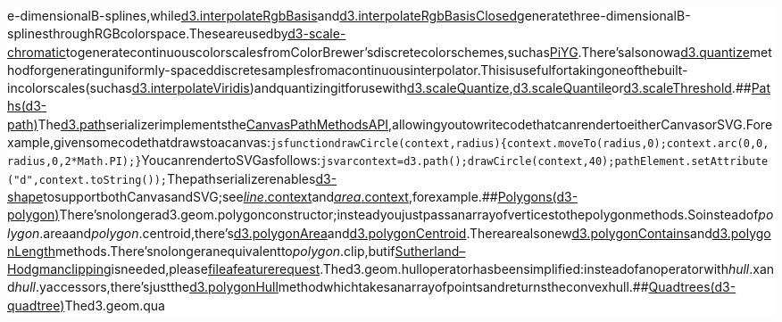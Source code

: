 e-dimensionalB-splines,while[d3.interpolateRgbBasis](https://github.com/d3/d3-interpolate/blob/master/README.md#interpolateRgbBasis)and[d3.interpolateRgbBasisClosed](https://github.com/d3/d3-interpolate/blob/master/README.md#interpolateRgbBasisClosed)generatethree-dimensionalB-splinesthroughRGBcolorspace.Theseareusedby[d3-scale-chromatic](https://github.com/d3/d3-scale-chromatic)togeneratecontinuouscolorscalesfromColorBrewer’sdiscretecolorschemes,suchas[PiYG](https://bl.ocks.org/mbostock/048d21cf747371b11884f75ad896e5a5).There’salsonowa[d3.quantize](https://github.com/d3/d3-interpolate/blob/master/README.md#quantize)methodforgeneratinguniformly-spaceddiscretesamplesfromacontinuousinterpolator.Thisisusefulfortakingoneofthebuilt-incolorscales(suchas[d3.interpolateViridis](https://github.com/d3/d3-scale/blob/master/README.md#interpolateViridis))andquantizingitforusewith[d3.scaleQuantize](https://github.com/d3/d3-scale/blob/master/README.md#scaleQuantize),[d3.scaleQuantile](https://github.com/d3/d3-scale/blob/master/README.md#scaleQuantile)or[d3.scaleThreshold](https://github.com/d3/d3-scale/blob/master/README.md#scaleThreshold).##[Paths(d3-path)](https://github.com/d3/d3-path/blob/master/README.md)The[d3.path](https://github.com/d3/d3-path/blob/master/README.md#path)serializerimplementsthe[CanvasPathMethodsAPI](https://www.w3.org/TR/2dcontext/#canvaspathmethods),allowingyoutowritecodethatcanrendertoeitherCanvasorSVG.Forexample,givensomecodethatdrawstoacanvas:```jsfunctiondrawCircle(context,radius){context.moveTo(radius,0);context.arc(0,0,radius,0,2*Math.PI);}```YoucanrendertoSVGasfollows:```jsvarcontext=d3.path();drawCircle(context,40);pathElement.setAttribute("d",context.toString());```Thepathserializerenables[d3-shape](#shapes-d3-shape)tosupportbothCanvasandSVG;see[*line*.context](https://github.com/d3/d3-shape/blob/master/README.md#line_context)and[*area*.context](https://github.com/d3/d3-shape/blob/master/README.md#area_context),forexample.##[Polygons(d3-polygon)](https://github.com/d3/d3-polygon/blob/master/README.md)There’snolongerad3.geom.polygonconstructor;insteadyoujustpassanarrayofverticestothepolygonmethods.Soinsteadof*polygon*.areaand*polygon*.centroid,there’s[d3.polygonArea](https://github.com/d3/d3-polygon/blob/master/README.md#polygonArea)and[d3.polygonCentroid](https://github.com/d3/d3-polygon/blob/master/README.md#polygonCentroid).Therearealsonew[d3.polygonContains](https://github.com/d3/d3-polygon/blob/master/README.md#polygonContains)and[d3.polygonLength](https://github.com/d3/d3-polygon/blob/master/README.md#polygonLength)methods.There’snolongeranequivalentto*polygon*.clip,butif[Sutherland–Hodgmanclipping](https://en.wikipedia.org/wiki/Sutherland–Hodgman_algorithm)isneeded,please[fileafeaturerequest](https://github.com/d3/d3-polygon/issues).Thed3.geom.hulloperatorhasbeensimplified:insteadofanoperatorwith*hull*.xand*hull*.yaccessors,there’sjustthe[d3.polygonHull](https://github.com/d3/d3-polygon/blob/master/README.md#polygonHull)methodwhichtakesanarrayofpointsandreturnstheconvexhull.##[Quadtrees(d3-quadtree)](https://github.com/d3/d3-quadtree/blob/master/README.md)Thed3.geom.qua